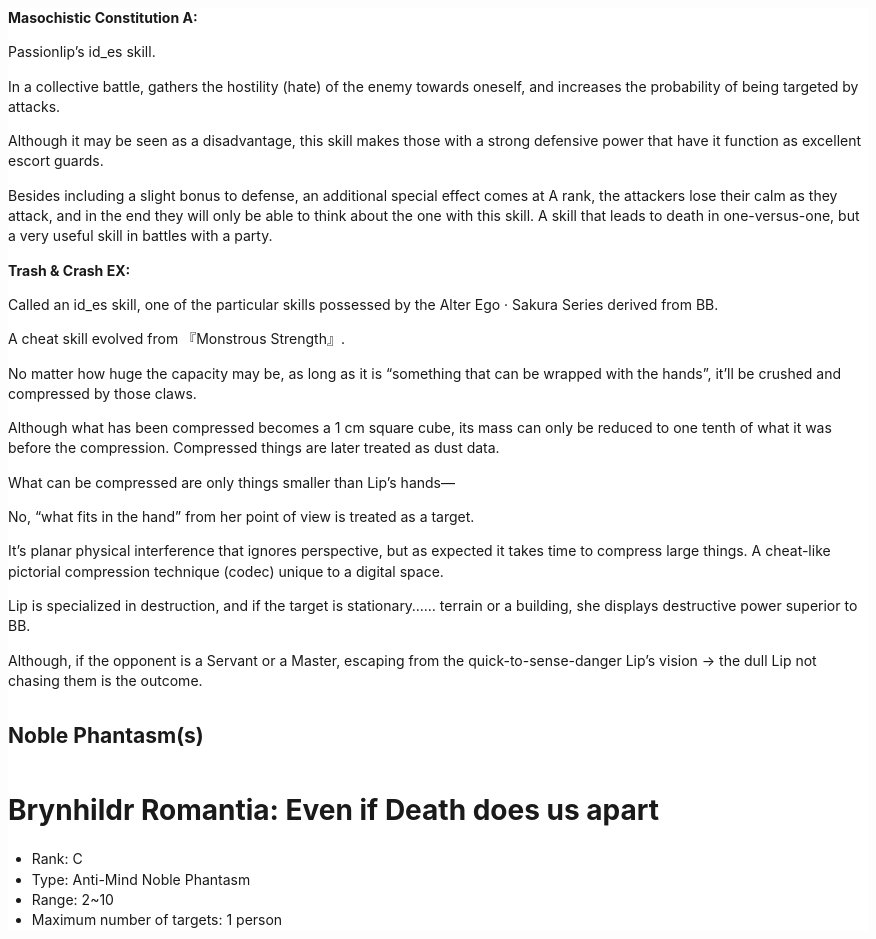   
**Masochistic Constitution A:**   
  
Passionlip’s id_es skill.  
  
In a collective battle, gathers the hostility (hate) of the enemy towards oneself, and increases the probability of being targeted by attacks.  
  
Although it may be seen as a disadvantage, this skill makes those with a strong defensive power that have it function as excellent escort guards.  
  
Besides including a slight bonus to defense, an additional special effect comes at A rank, the attackers lose their calm as they attack, and in the end they will only be able to think about the one with this skill. A skill that leads to death in one-versus-one, but a very useful skill in battles with a party.  
  
  
  
**Trash & Crash EX:**   
  
Called an id_es skill, one of the particular skills possessed by the Alter Ego · Sakura Series derived from BB.  
  
A cheat skill evolved from 『Monstrous Strength』.  
  
No matter how huge the capacity may be, as long as it is “something that can be wrapped with the hands”, it’ll be crushed and compressed by those claws.  
  
Although what has been compressed becomes a 1 cm square cube, its mass can only be reduced to one tenth of what it was before the compression. Compressed things are later treated as dust data.  
  
What can be compressed are only things smaller than Lip’s hands―  
  
No, “what fits in the hand” from her point of view is treated as a target.  
  
It’s planar physical interference that ignores perspective, but as expected it takes time to compress large things. A cheat-like pictorial compression technique (codec) unique to a digital space.  
  
Lip is specialized in destruction, and if the target is stationary…… terrain or a building, she displays destructive power superior to BB.  
  
Although, if the opponent is a Servant or a Master, escaping from the quick-to-sense-danger Lip’s vision → the dull Lip not chasing them is the outcome.  
  
  
  
## Noble Phantasm(s)  
  
  
  
# Brynhildr Romantia: Even if Death does us apart  
  
  
  
* Rank: C  
* Type: Anti-Mind Noble Phantasm  
* Range: 2~10  
* Maximum number of targets: 1 person  
  
  
  